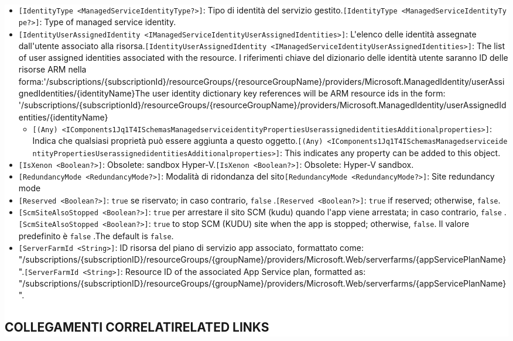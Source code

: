   - <span data-ttu-id="3c6d0-315">`[IdentityType <ManagedServiceIdentityType?>]`: Tipo di identità del servizio gestito.</span><span class="sxs-lookup"><span data-stu-id="3c6d0-315">`[IdentityType <ManagedServiceIdentityType?>]`: Type of managed service identity.</span></span>
  - <span data-ttu-id="3c6d0-316">`[IdentityUserAssignedIdentity <IManagedServiceIdentityUserAssignedIdentities>]`: L'elenco delle identità assegnate dall'utente associato alla risorsa.</span><span class="sxs-lookup"><span data-stu-id="3c6d0-316">`[IdentityUserAssignedIdentity <IManagedServiceIdentityUserAssignedIdentities>]`: The list of user assigned identities associated with the resource.</span></span> <span data-ttu-id="3c6d0-317">I riferimenti chiave del dizionario delle identità utente saranno ID delle risorse ARM nella forma:'/subscriptions/{subscriptionId}/resourceGroups/{resourceGroupName}/providers/Microsoft.ManagedIdentity/userAssignedIdentities/{identityName}</span><span class="sxs-lookup"><span data-stu-id="3c6d0-317">The user identity dictionary key references will be ARM resource ids in the form: '/subscriptions/{subscriptionId}/resourceGroups/{resourceGroupName}/providers/Microsoft.ManagedIdentity/userAssignedIdentities/{identityName}</span></span>
    - <span data-ttu-id="3c6d0-318">`[(Any) <IComponents1Jq1T4ISchemasManagedserviceidentityPropertiesUserassignedidentitiesAdditionalproperties>]`: Indica che qualsiasi proprietà può essere aggiunta a questo oggetto.</span><span class="sxs-lookup"><span data-stu-id="3c6d0-318">`[(Any) <IComponents1Jq1T4ISchemasManagedserviceidentityPropertiesUserassignedidentitiesAdditionalproperties>]`: This indicates any property can be added to this object.</span></span>
  - <span data-ttu-id="3c6d0-319">`[IsXenon <Boolean?>]`: Obsolete: sandbox Hyper-V.</span><span class="sxs-lookup"><span data-stu-id="3c6d0-319">`[IsXenon <Boolean?>]`: Obsolete: Hyper-V sandbox.</span></span>
  - <span data-ttu-id="3c6d0-320">`[RedundancyMode <RedundancyMode?>]`: Modalità di ridondanza del sito</span><span class="sxs-lookup"><span data-stu-id="3c6d0-320">`[RedundancyMode <RedundancyMode?>]`: Site redundancy mode</span></span>
  - <span data-ttu-id="3c6d0-321">`[Reserved <Boolean?>]`: <code>true</code> se riservato; in caso contrario, <code>false</code> .</span><span class="sxs-lookup"><span data-stu-id="3c6d0-321">`[Reserved <Boolean?>]`: <code>true</code> if reserved; otherwise, <code>false</code>.</span></span>
  - <span data-ttu-id="3c6d0-322">`[ScmSiteAlsoStopped <Boolean?>]`: <code>true</code> per arrestare il sito SCM (kudu) quando l'app viene arrestata; in caso contrario, <code>false</code> .</span><span class="sxs-lookup"><span data-stu-id="3c6d0-322">`[ScmSiteAlsoStopped <Boolean?>]`: <code>true</code> to stop SCM (KUDU) site when the app is stopped; otherwise, <code>false</code>.</span></span> <span data-ttu-id="3c6d0-323">Il valore predefinito è <code>false</code> .</span><span class="sxs-lookup"><span data-stu-id="3c6d0-323">The default is <code>false</code>.</span></span>
  - <span data-ttu-id="3c6d0-324">`[ServerFarmId <String>]`: ID risorsa del piano di servizio app associato, formattato come: "/subscriptions/{subscriptionID}/resourceGroups/{groupName}/providers/Microsoft.Web/serverfarms/{appServicePlanName}".</span><span class="sxs-lookup"><span data-stu-id="3c6d0-324">`[ServerFarmId <String>]`: Resource ID of the associated App Service plan, formatted as: "/subscriptions/{subscriptionID}/resourceGroups/{groupName}/providers/Microsoft.Web/serverfarms/{appServicePlanName}".</span></span>

## <span data-ttu-id="3c6d0-325">COLLEGAMENTI CORRELATI</span><span class="sxs-lookup"><span data-stu-id="3c6d0-325">RELATED LINKS</span></span>

